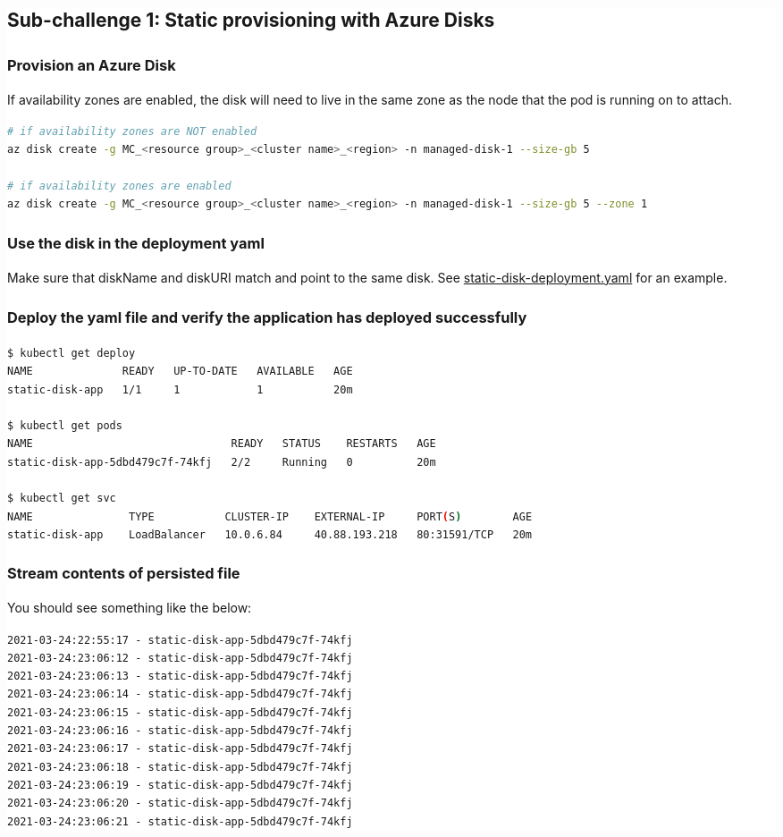 ## Sub-challenge 1: Static provisioning with Azure Disks

### Provision an Azure Disk

If availability zones are enabled, the disk will need to live in the same zone as the node that the pod is running on to attach.

```bash
# if availability zones are NOT enabled
az disk create -g MC_<resource group>_<cluster name>_<region> -n managed-disk-1 --size-gb 5

# if availability zones are enabled
az disk create -g MC_<resource group>_<cluster name>_<region> -n managed-disk-1 --size-gb 5 --zone 1
```

### Use the disk in the deployment yaml

Make sure that diskName and diskURI match and point to the same disk. See [static-disk-deployment.yaml](../Resources/07-data-volumes/static-disk-deployment.yaml) for an example.

### Deploy the yaml file and verify the application has deployed successfully

```bash
$ kubectl get deploy
NAME              READY   UP-TO-DATE   AVAILABLE   AGE
static-disk-app   1/1     1            1           20m

$ kubectl get pods
NAME                               READY   STATUS    RESTARTS   AGE
static-disk-app-5dbd479c7f-74kfj   2/2     Running   0          20m

$ kubectl get svc
NAME               TYPE           CLUSTER-IP    EXTERNAL-IP     PORT(S)        AGE
static-disk-app    LoadBalancer   10.0.6.84     40.88.193.218   80:31591/TCP   20m
```

### Stream contents of persisted file

You should see something like the below:

```
2021-03-24:22:55:17 - static-disk-app-5dbd479c7f-74kfj
2021-03-24:23:06:12 - static-disk-app-5dbd479c7f-74kfj
2021-03-24:23:06:13 - static-disk-app-5dbd479c7f-74kfj
2021-03-24:23:06:14 - static-disk-app-5dbd479c7f-74kfj
2021-03-24:23:06:15 - static-disk-app-5dbd479c7f-74kfj
2021-03-24:23:06:16 - static-disk-app-5dbd479c7f-74kfj
2021-03-24:23:06:17 - static-disk-app-5dbd479c7f-74kfj
2021-03-24:23:06:18 - static-disk-app-5dbd479c7f-74kfj
2021-03-24:23:06:19 - static-disk-app-5dbd479c7f-74kfj
2021-03-24:23:06:20 - static-disk-app-5dbd479c7f-74kfj
2021-03-24:23:06:21 - static-disk-app-5dbd479c7f-74kfj
```
